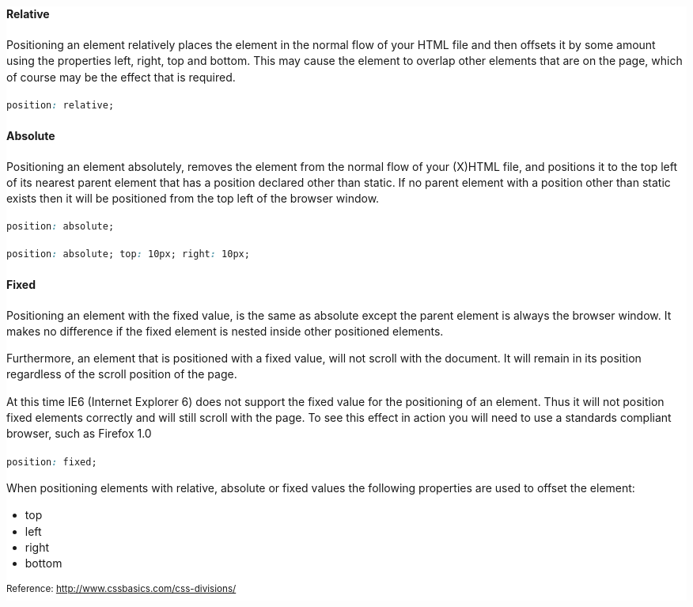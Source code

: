 #### Relative
Positioning an element relatively places the element in the normal flow of your HTML file and then offsets it by some amount using the properties left, right, top and bottom. This may cause the element to overlap other elements that are on the page, which of course may be the effect that is required.
```css
position: relative;
```

#### Absolute
Positioning an element absolutely, removes the element from the normal flow of your (X)HTML file, and positions it to the top left of its nearest parent element that has a position declared other than static. If no parent element with a position other than static exists then it will be positioned from the top left of the browser window.
```css
position: absolute;
```

```css
position: absolute; top: 10px; right: 10px;
```

#### Fixed
Positioning an element with the fixed value, is the same as absolute except the parent element is always the browser window. It makes no difference if the fixed element is nested inside other positioned elements.

Furthermore, an element that is positioned with a fixed value, will not scroll with the document. It will remain in its position regardless of the scroll position of the page.

At this time IE6 (Internet Explorer 6) does not support the fixed value for the positioning of an element. Thus it will not position fixed elements correctly and will still scroll with the page. To see this effect in action you will need to use a standards compliant browser, such as Firefox 1.0
```css
position: fixed;
```
When positioning elements with relative, absolute or fixed values the following properties are used to offset the element:

- top
- left
- right
- bottom


<sup>Reference: http://www.cssbasics.com/css-divisions/</sup>